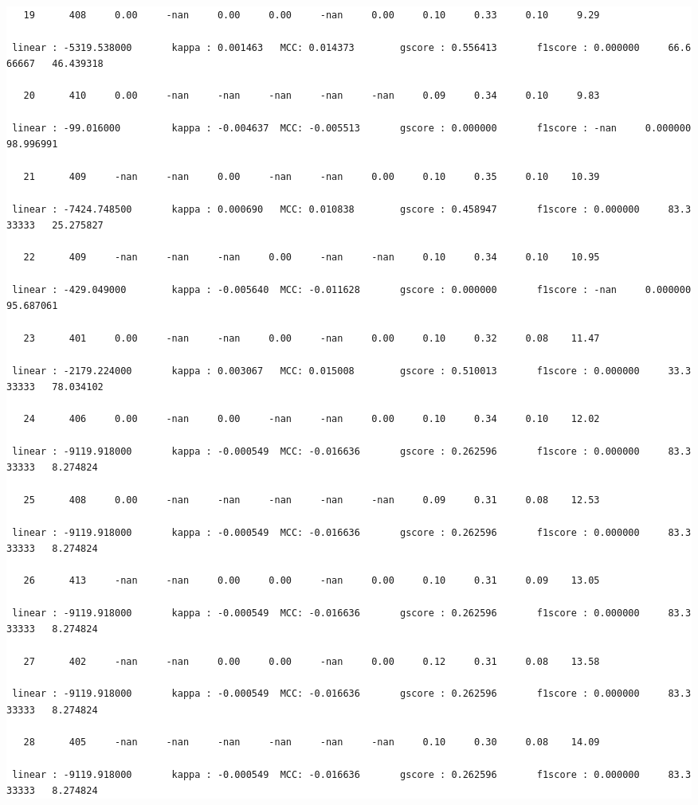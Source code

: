        19      408     0.00     -nan     0.00     0.00     -nan     0.00     0.10     0.33     0.10     9.29

	 linear : -5319.538000 		 kappa : 0.001463 	MCC: 0.014373 		 gscore : 0.556413 		 f1score : 0.000000 	66.666667	46.439318

       20      410     0.00     -nan     -nan     -nan     -nan     -nan     0.09     0.34     0.10     9.83

	 linear : -99.016000 		 kappa : -0.004637 	MCC: -0.005513 		 gscore : 0.000000 		 f1score : -nan 	0.000000	98.996991

       21      409     -nan     -nan     0.00     -nan     -nan     0.00     0.10     0.35     0.10    10.39

	 linear : -7424.748500 		 kappa : 0.000690 	MCC: 0.010838 		 gscore : 0.458947 		 f1score : 0.000000 	83.333333	25.275827

       22      409     -nan     -nan     -nan     0.00     -nan     -nan     0.10     0.34     0.10    10.95

	 linear : -429.049000 		 kappa : -0.005640 	MCC: -0.011628 		 gscore : 0.000000 		 f1score : -nan 	0.000000	95.687061

       23      401     0.00     -nan     -nan     0.00     -nan     0.00     0.10     0.32     0.08    11.47

	 linear : -2179.224000 		 kappa : 0.003067 	MCC: 0.015008 		 gscore : 0.510013 		 f1score : 0.000000 	33.333333	78.034102

       24      406     0.00     -nan     0.00     -nan     -nan     0.00     0.10     0.34     0.10    12.02

	 linear : -9119.918000 		 kappa : -0.000549 	MCC: -0.016636 		 gscore : 0.262596 		 f1score : 0.000000 	83.333333	8.274824

       25      408     0.00     -nan     -nan     -nan     -nan     -nan     0.09     0.31     0.08    12.53

	 linear : -9119.918000 		 kappa : -0.000549 	MCC: -0.016636 		 gscore : 0.262596 		 f1score : 0.000000 	83.333333	8.274824

       26      413     -nan     -nan     0.00     0.00     -nan     0.00     0.10     0.31     0.09    13.05

	 linear : -9119.918000 		 kappa : -0.000549 	MCC: -0.016636 		 gscore : 0.262596 		 f1score : 0.000000 	83.333333	8.274824

       27      402     -nan     -nan     0.00     0.00     -nan     0.00     0.12     0.31     0.08    13.58

	 linear : -9119.918000 		 kappa : -0.000549 	MCC: -0.016636 		 gscore : 0.262596 		 f1score : 0.000000 	83.333333	8.274824

       28      405     -nan     -nan     -nan     -nan     -nan     -nan     0.10     0.30     0.08    14.09

	 linear : -9119.918000 		 kappa : -0.000549 	MCC: -0.016636 		 gscore : 0.262596 		 f1score : 0.000000 	83.333333	8.274824
